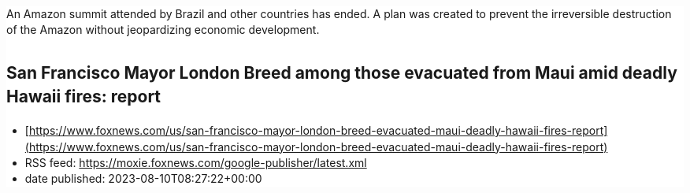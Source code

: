 An Amazon summit attended by Brazil and other countries has ended. A plan was created to prevent the irreversible destruction of the Amazon without jeopardizing economic development.

## San Francisco Mayor London Breed among those evacuated from Maui amid deadly Hawaii fires: report
 - [https://www.foxnews.com/us/san-francisco-mayor-london-breed-evacuated-maui-deadly-hawaii-fires-report](https://www.foxnews.com/us/san-francisco-mayor-london-breed-evacuated-maui-deadly-hawaii-fires-report)
 - RSS feed: https://moxie.foxnews.com/google-publisher/latest.xml
 - date published: 2023-08-10T08:27:22+00:00

